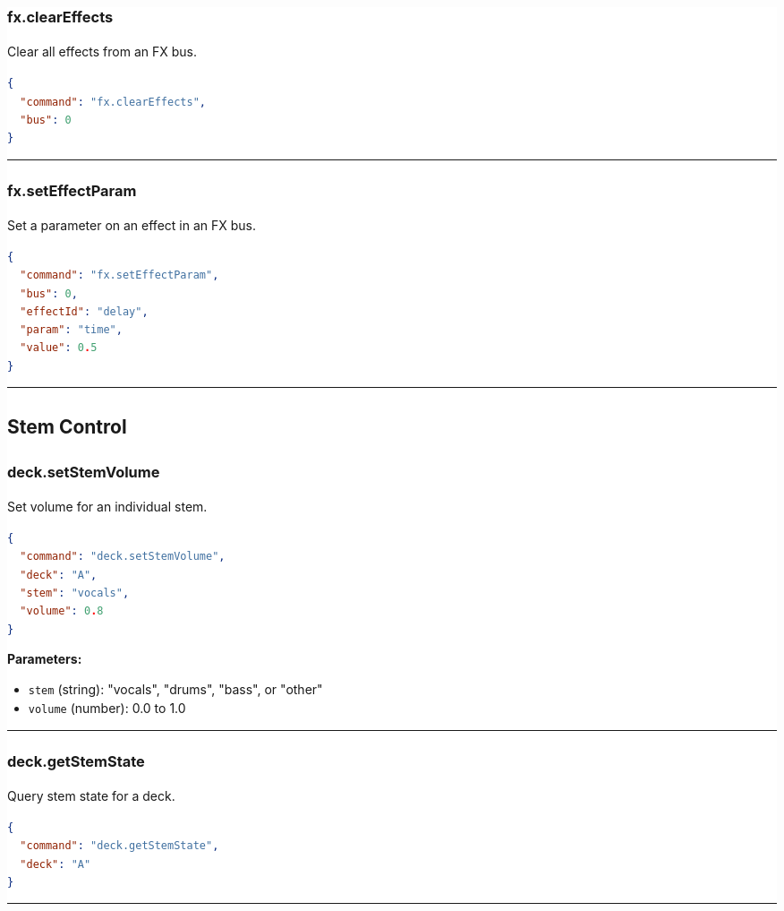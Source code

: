 
### fx.clearEffects
Clear all effects from an FX bus.

```json
{
  "command": "fx.clearEffects",
  "bus": 0
}
```

---

### fx.setEffectParam
Set a parameter on an effect in an FX bus.

```json
{
  "command": "fx.setEffectParam",
  "bus": 0,
  "effectId": "delay",
  "param": "time",
  "value": 0.5
}
```

---

## Stem Control

### deck.setStemVolume
Set volume for an individual stem.

```json
{
  "command": "deck.setStemVolume",
  "deck": "A",
  "stem": "vocals",
  "volume": 0.8
}
```

**Parameters:**
- `stem` (string): "vocals", "drums", "bass", or "other"
- `volume` (number): 0.0 to 1.0

---

### deck.getStemState
Query stem state for a deck.

```json
{
  "command": "deck.getStemState",
  "deck": "A"
}
```

---